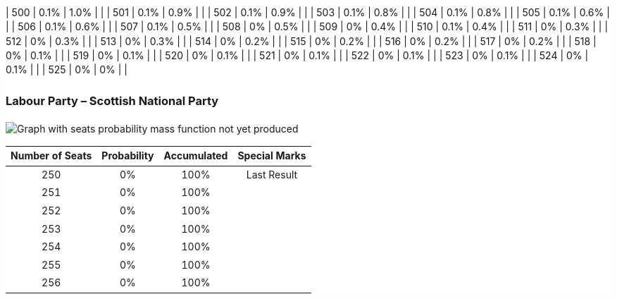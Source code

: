 | 500 | 0.1% | 1.0% |  |
| 501 | 0.1% | 0.9% |  |
| 502 | 0.1% | 0.9% |  |
| 503 | 0.1% | 0.8% |  |
| 504 | 0.1% | 0.8% |  |
| 505 | 0.1% | 0.6% |  |
| 506 | 0.1% | 0.6% |  |
| 507 | 0.1% | 0.5% |  |
| 508 | 0% | 0.5% |  |
| 509 | 0% | 0.4% |  |
| 510 | 0.1% | 0.4% |  |
| 511 | 0% | 0.3% |  |
| 512 | 0% | 0.3% |  |
| 513 | 0% | 0.3% |  |
| 514 | 0% | 0.2% |  |
| 515 | 0% | 0.2% |  |
| 516 | 0% | 0.2% |  |
| 517 | 0% | 0.2% |  |
| 518 | 0% | 0.1% |  |
| 519 | 0% | 0.1% |  |
| 520 | 0% | 0.1% |  |
| 521 | 0% | 0.1% |  |
| 522 | 0% | 0.1% |  |
| 523 | 0% | 0.1% |  |
| 524 | 0% | 0.1% |  |
| 525 | 0% | 0% |  |

### Labour Party – Scottish National Party

![Graph with seats probability mass function not yet produced](2024-06-24-Verian-coalitions-seats-pmf-lab–snp.png "Seats Probability Mass Function")

| Number of Seats | Probability | Accumulated | Special Marks |
|:---------------:|:-----------:|:-----------:|:-------------:|
| 250 | 0% | 100% | Last Result |
| 251 | 0% | 100% |  |
| 252 | 0% | 100% |  |
| 253 | 0% | 100% |  |
| 254 | 0% | 100% |  |
| 255 | 0% | 100% |  |
| 256 | 0% | 100% |  |